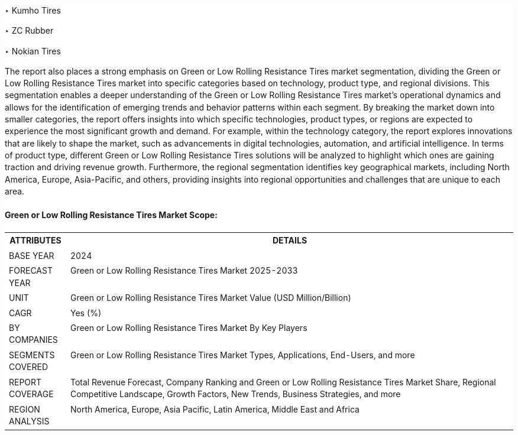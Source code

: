 ‣ Kumho Tires

‣ ZC Rubber

‣ Nokian Tires

The report also places a strong emphasis on Green or Low Rolling Resistance Tires market segmentation, dividing the Green or Low Rolling Resistance Tires market into specific categories based on technology, product type, and regional divisions. This segmentation enables a deeper understanding of the Green or Low Rolling Resistance Tires market’s operational dynamics and allows for the identification of emerging trends and behavior patterns within each segment. By breaking the market down into smaller categories, the report offers insights into which specific technologies, product types, or regions are expected to experience the most significant growth and demand. For example, within the technology category, the report explores innovations that are likely to shape the market, such as advancements in digital technologies, automation, and artificial intelligence. In terms of product type, different Green or Low Rolling Resistance Tires solutions will be analyzed to highlight which ones are gaining traction and driving revenue growth. Furthermore, the regional segmentation identifies key geographical markets, including North America, Europe, Asia-Pacific, and others, providing insights into regional opportunities and challenges that are unique to each area.

<h4>Green or Low Rolling Resistance Tires Market Scope:</h4>
<table>
<tr>
<th>ATTRIBUTES</th>
<th>DETAILS</th>
</tr>
<tr>
<td>BASE YEAR</td>
<td>2024</td>
</tr>
<tr>
<td>FORECAST YEAR</td>
<td>Green or Low Rolling Resistance Tires Market 2025-2033</td>
</tr>
<tr>
<td>UNIT</td>
<td>Green or Low Rolling Resistance Tires Market Value (USD Million/Billion)</td>
<tr>
<td>CAGR</td>
<td>Yes (%)</td>
</tr>
</tr>
<tr>
<td>BY COMPANIES</td>
<td>Green or Low Rolling Resistance Tires Market By Key Players</td>
</tr>
<tr>
<td>SEGMENTS COVERED</td>
<td>Green or Low Rolling Resistance Tires Market Types, Applications, End-Users, and more</td>
</tr>
<tr>
<td>REPORT COVERAGE</td>
<td>Total Revenue Forecast, Company Ranking and Green or Low Rolling Resistance Tires Market Share, Regional Competitive Landscape, Growth Factors, New Trends, Business Strategies, and more</td>
</tr>
<tr>
<td>REGION ANALYSIS</td>
<td>North America, Europe, Asia Pacific, Latin America, Middle East and Africa</td>
</tr>
</table>
